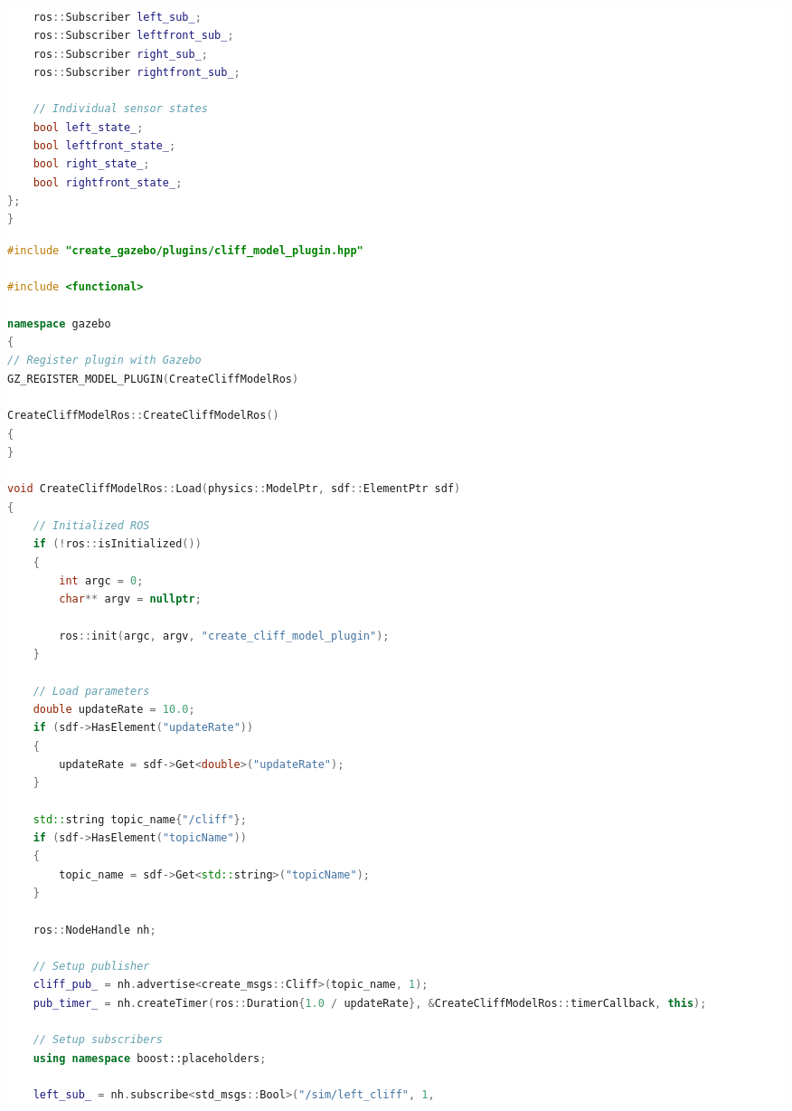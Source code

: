 ```c++
    ros::Subscriber left_sub_;
    ros::Subscriber leftfront_sub_;
    ros::Subscriber right_sub_;
    ros::Subscriber rightfront_sub_;

    // Individual sensor states
    bool left_state_;
    bool leftfront_state_;
    bool right_state_;
    bool rightfront_state_;
};
}
```

```c++
#include "create_gazebo/plugins/cliff_model_plugin.hpp"

#include <functional>

namespace gazebo
{
// Register plugin with Gazebo
GZ_REGISTER_MODEL_PLUGIN(CreateCliffModelRos)

CreateCliffModelRos::CreateCliffModelRos()
{
}

void CreateCliffModelRos::Load(physics::ModelPtr, sdf::ElementPtr sdf)
{
    // Initialized ROS
    if (!ros::isInitialized())
    {
        int argc = 0;
        char** argv = nullptr;

        ros::init(argc, argv, "create_cliff_model_plugin");
    }

    // Load parameters
    double updateRate = 10.0;
    if (sdf->HasElement("updateRate"))
    {
        updateRate = sdf->Get<double>("updateRate");
    }

    std::string topic_name{"/cliff"};
    if (sdf->HasElement("topicName"))
    {
        topic_name = sdf->Get<std::string>("topicName");
    }

    ros::NodeHandle nh;

    // Setup publisher
    cliff_pub_ = nh.advertise<create_msgs::Cliff>(topic_name, 1);
    pub_timer_ = nh.createTimer(ros::Duration{1.0 / updateRate}, &CreateCliffModelRos::timerCallback, this);

    // Setup subscribers
    using namespace boost::placeholders;

    left_sub_ = nh.subscribe<std_msgs::Bool>("/sim/left_cliff", 1,
```